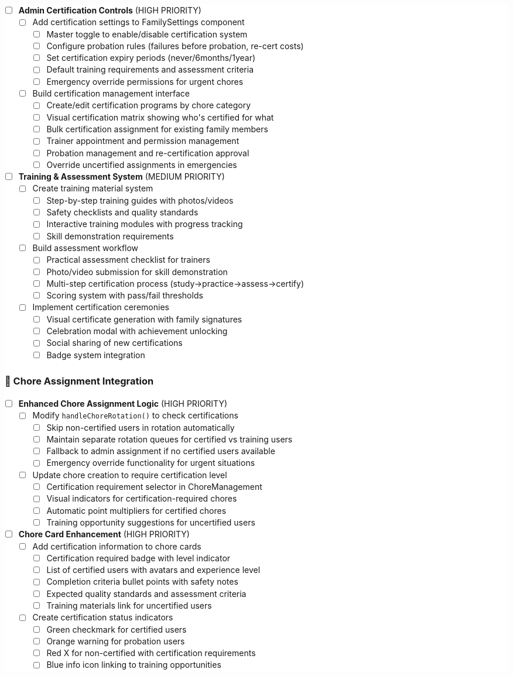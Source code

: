 - [ ] **Admin Certification Controls** (HIGH PRIORITY)
  - [ ] Add certification settings to FamilySettings component
    - [ ] Master toggle to enable/disable certification system
    - [ ] Configure probation rules (failures before probation, re-cert costs)
    - [ ] Set certification expiry periods (never/6months/1year)
    - [ ] Default training requirements and assessment criteria
    - [ ] Emergency override permissions for urgent chores
  - [ ] Build certification management interface
    - [ ] Create/edit certification programs by chore category
    - [ ] Visual certification matrix showing who's certified for what
    - [ ] Bulk certification assignment for existing family members
    - [ ] Trainer appointment and permission management
    - [ ] Probation management and re-certification approval
    - [ ] Override uncertified assignments in emergencies

- [ ] **Training & Assessment System** (MEDIUM PRIORITY)
  - [ ] Create training material system
    - [ ] Step-by-step training guides with photos/videos
    - [ ] Safety checklists and quality standards
    - [ ] Interactive training modules with progress tracking
    - [ ] Skill demonstration requirements
  - [ ] Build assessment workflow
    - [ ] Practical assessment checklist for trainers
    - [ ] Photo/video submission for skill demonstration
    - [ ] Multi-step certification process (study→practice→assess→certify)
    - [ ] Scoring system with pass/fail thresholds
  - [ ] Implement certification ceremonies
    - [ ] Visual certificate generation with family signatures
    - [ ] Celebration modal with achievement unlocking
    - [ ] Social sharing of new certifications
    - [ ] Badge system integration

### 🎯 Chore Assignment Integration
- [ ] **Enhanced Chore Assignment Logic** (HIGH PRIORITY)
  - [ ] Modify `handleChoreRotation()` to check certifications
    - [ ] Skip non-certified users in rotation automatically
    - [ ] Maintain separate rotation queues for certified vs training users
    - [ ] Fallback to admin assignment if no certified users available
    - [ ] Emergency override functionality for urgent situations
  - [ ] Update chore creation to require certification level
    - [ ] Certification requirement selector in ChoreManagement
    - [ ] Visual indicators for certification-required chores
    - [ ] Automatic point multipliers for certified chores
    - [ ] Training opportunity suggestions for uncertified users

- [ ] **Chore Card Enhancement** (HIGH PRIORITY)
  - [ ] Add certification information to chore cards
    - [ ] Certification required badge with level indicator
    - [ ] List of certified users with avatars and experience level
    - [ ] Completion criteria bullet points with safety notes
    - [ ] Expected quality standards and assessment criteria
    - [ ] Training materials link for uncertified users
  - [ ] Create certification status indicators
    - [ ] Green checkmark for certified users
    - [ ] Orange warning for probation users
    - [ ] Red X for non-certified with certification requirements
    - [ ] Blue info icon linking to training opportunities
